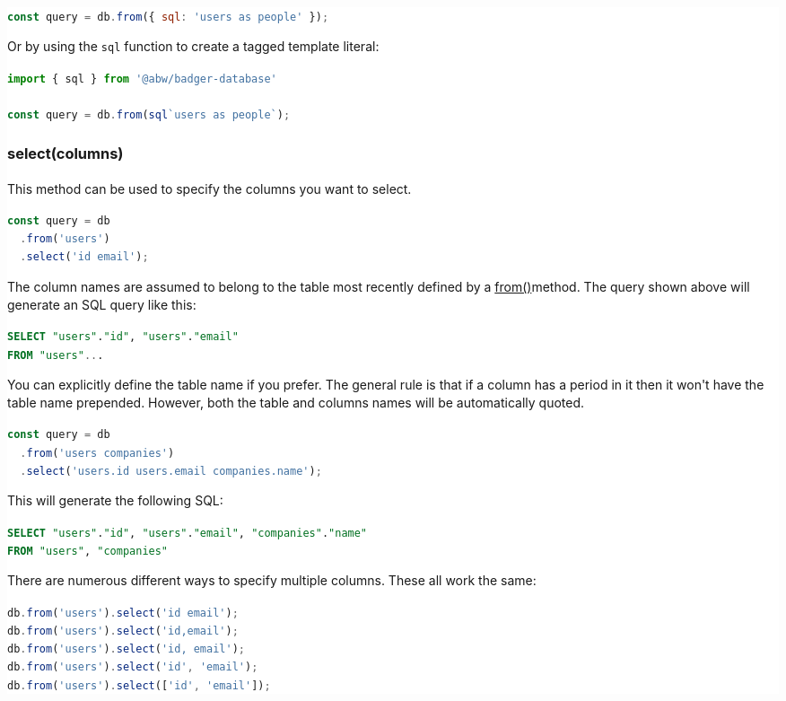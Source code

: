 ```js
const query = db.from({ sql: 'users as people' });
```

Or by using the `sql` function to create a tagged template literal:

```js
import { sql } from '@abw/badger-database'

const query = db.from(sql`users as people`);
```

### select(columns)

This method can be used to specify the columns you want to select.

```js
const query = db
  .from('users')
  .select('id email');
```

The column names are assumed to belong to the table most recently
defined by a [from()](#from-table-)method.  The query shown above
will generate an SQL query like this:

```sql
SELECT "users"."id", "users"."email"
FROM "users"...
```

You can explicitly define the table name if you prefer.  The general
rule is that if a column has a period in it then it won't have the
table name prepended.  However, both the table and columns names will
be automatically quoted.

```js
const query = db
  .from('users companies')
  .select('users.id users.email companies.name');
```

This will generate the following SQL:

```sql
SELECT "users"."id", "users"."email", "companies"."name"
FROM "users", "companies"
```

There are numerous different ways to specify multiple columns.
These all work the same:

```js
db.from('users').select('id email');
db.from('users').select('id,email');
db.from('users').select('id, email');
db.from('users').select('id', 'email');
db.from('users').select(['id', 'email']);
```
